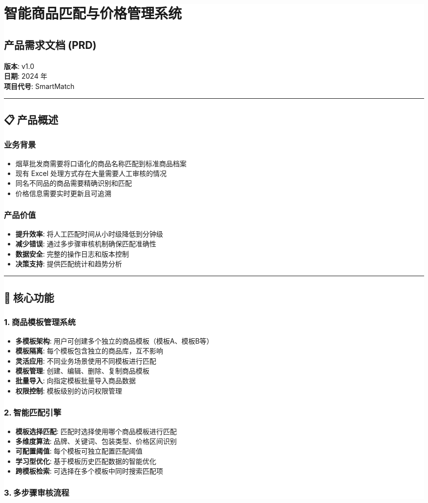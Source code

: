 # 智能商品匹配与价格管理系统

## 产品需求文档 (PRD)

**版本**: v1.0  
**日期**: 2024 年  
**项目代号**: SmartMatch

---

## 📋 产品概述

### 业务背景

- 烟草批发商需要将口语化的商品名称匹配到标准商品档案
- 现有 Excel 处理方式存在大量需要人工审核的情况
- 同名不同品的商品需要精确识别和匹配
- 价格信息需要实时更新且可追溯

### 产品价值

- **提升效率**: 将人工匹配时间从小时级降低到分钟级
- **减少错误**: 通过多步骤审核机制确保匹配准确性
- **数据安全**: 完整的操作日志和版本控制
- **决策支持**: 提供匹配统计和趋势分析

---

## 🎯 核心功能

### 1. 商品模板管理系统

- **多模板架构**: 用户可创建多个独立的商品模板（模板A、模板B等）
- **模板隔离**: 每个模板包含独立的商品库，互不影响
- **灵活应用**: 不同业务场景使用不同模板进行匹配
- **模板管理**: 创建、编辑、删除、复制商品模板
- **批量导入**: 向指定模板批量导入商品数据
- **权限控制**: 模板级别的访问权限管理

### 2. 智能匹配引擎

- **模板选择匹配**: 匹配时选择使用哪个商品模板进行匹配
- **多维度算法**: 品牌、关键词、包装类型、价格区间识别
- **可配置阈值**: 每个模板可独立配置匹配阈值
- **学习型优化**: 基于模板历史匹配数据的智能优化
- **跨模板检索**: 可选择在多个模板中同时搜索匹配项

### 3. 多步骤审核流程
